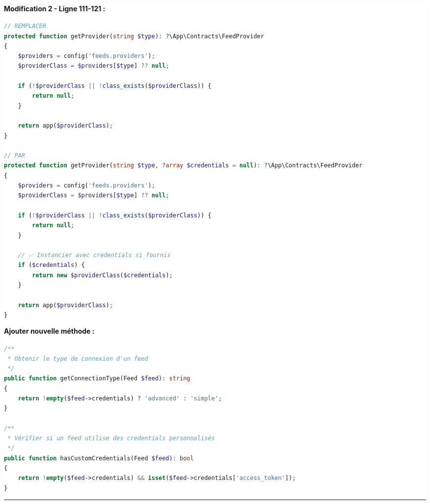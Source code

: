 **Modification 2 - Ligne 111-121 :**

```php
// REMPLACER
protected function getProvider(string $type): ?\App\Contracts\FeedProvider
{
    $providers = config('feeds.providers');
    $providerClass = $providers[$type] ?? null;

    if (!$providerClass || !class_exists($providerClass)) {
        return null;
    }

    return app($providerClass);
}

// PAR
protected function getProvider(string $type, ?array $credentials = null): ?\App\Contracts\FeedProvider
{
    $providers = config('feeds.providers');
    $providerClass = $providers[$type] ?? null;

    if (!$providerClass || !class_exists($providerClass)) {
        return null;
    }

    // ✅ Instancier avec credentials si fournis
    if ($credentials) {
        return new $providerClass($credentials);
    }

    return app($providerClass);
}
```

**Ajouter nouvelle méthode :**

```php
/**
 * Obtenir le type de connexion d'un feed
 */
public function getConnectionType(Feed $feed): string
{
    return !empty($feed->credentials) ? 'advanced' : 'simple';
}

/**
 * Vérifier si un feed utilise des credentials personnalisés
 */
public function hasCustomCredentials(Feed $feed): bool
{
    return !empty($feed->credentials) && isset($feed->credentials['access_token']);
}
```

---